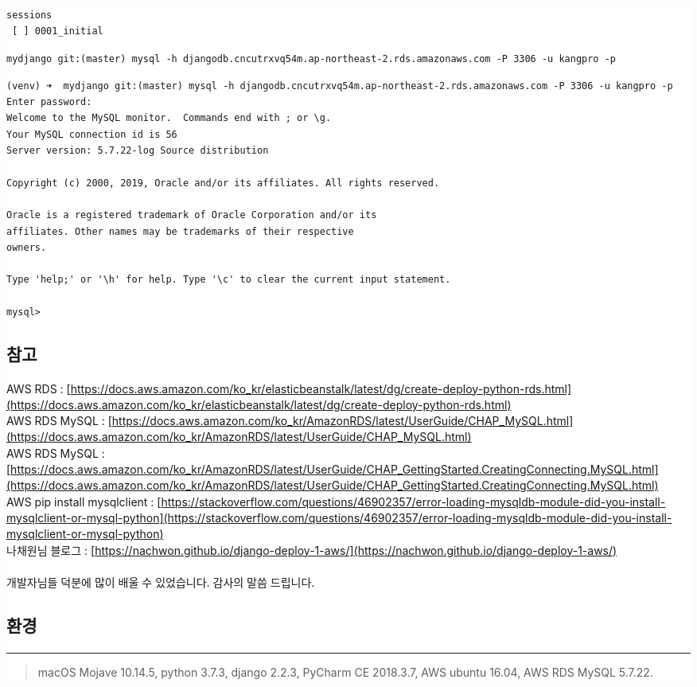 ```
sessions
 [ ] 0001_initial
```

```
mydjango git:(master) mysql -h djangodb.cncutrxvq54m.ap-northeast-2.rds.amazonaws.com -P 3306 -u kangpro -p
```

```
(venv) ➜  mydjango git:(master) mysql -h djangodb.cncutrxvq54m.ap-northeast-2.rds.amazonaws.com -P 3306 -u kangpro -p
Enter password:
Welcome to the MySQL monitor.  Commands end with ; or \g.
Your MySQL connection id is 56
Server version: 5.7.22-log Source distribution

Copyright (c) 2000, 2019, Oracle and/or its affiliates. All rights reserved.

Oracle is a registered trademark of Oracle Corporation and/or its
affiliates. Other names may be trademarks of their respective
owners.

Type 'help;' or '\h' for help. Type '\c' to clear the current input statement.

mysql>
```






## 참고
AWS RDS : [https://docs.aws.amazon.com/ko_kr/elasticbeanstalk/latest/dg/create-deploy-python-rds.html](https://docs.aws.amazon.com/ko_kr/elasticbeanstalk/latest/dg/create-deploy-python-rds.html)<br/>
AWS RDS MySQL : [https://docs.aws.amazon.com/ko_kr/AmazonRDS/latest/UserGuide/CHAP_MySQL.html](https://docs.aws.amazon.com/ko_kr/AmazonRDS/latest/UserGuide/CHAP_MySQL.html)<br/>
AWS RDS MySQL : [https://docs.aws.amazon.com/ko_kr/AmazonRDS/latest/UserGuide/CHAP_GettingStarted.CreatingConnecting.MySQL.html](https://docs.aws.amazon.com/ko_kr/AmazonRDS/latest/UserGuide/CHAP_GettingStarted.CreatingConnecting.MySQL.html)<br/>
AWS pip install mysqlclient : [https://stackoverflow.com/questions/46902357/error-loading-mysqldb-module-did-you-install-mysqlclient-or-mysql-python](https://stackoverflow.com/questions/46902357/error-loading-mysqldb-module-did-you-install-mysqlclient-or-mysql-python)<br/>
나채원님 블로그 : [https://nachwon.github.io/django-deploy-1-aws/](https://nachwon.github.io/django-deploy-1-aws/)<br/>
<br/>
개발자님들 덕분에 많이 배울 수 있었습니다. 감사의 말씀 드립니다.<br/>

## 환경
---
> macOS Mojave 10.14.5, 
> python 3.7.3, 
> django 2.2.3, 
> PyCharm CE 2018.3.7,
> AWS ubuntu 16.04,
> AWS RDS MySQL 5.7.22.